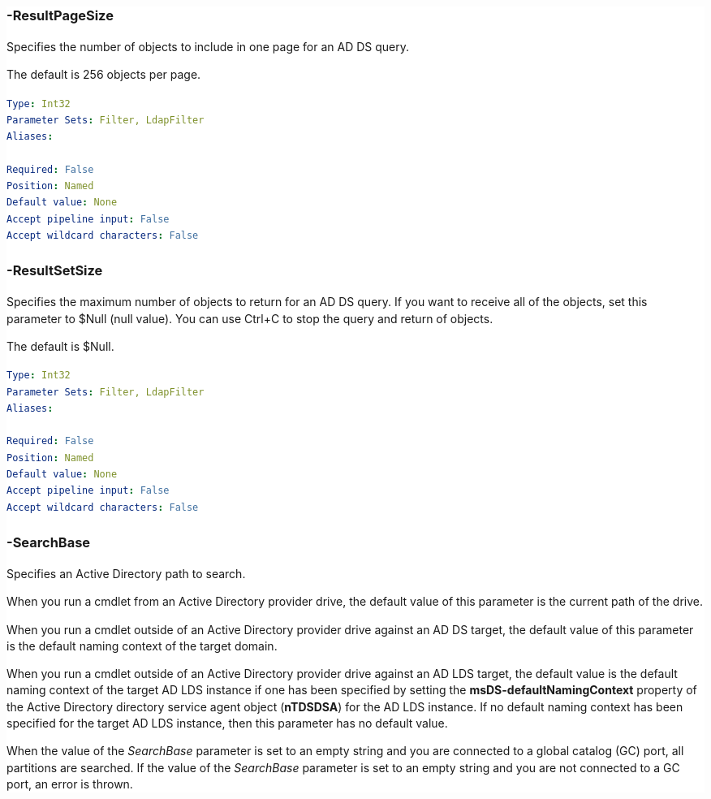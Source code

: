 ### -ResultPageSize
Specifies the number of objects to include in one page for an AD DS query.

The default is 256 objects per page.

```yaml
Type: Int32
Parameter Sets: Filter, LdapFilter
Aliases: 

Required: False
Position: Named
Default value: None
Accept pipeline input: False
Accept wildcard characters: False
```

### -ResultSetSize
Specifies the maximum number of objects to return for an AD DS query.
If you want to receive all of the objects, set this parameter to $Null (null value).
You can use Ctrl+C to stop the query and return of objects.

The default is $Null.

```yaml
Type: Int32
Parameter Sets: Filter, LdapFilter
Aliases: 

Required: False
Position: Named
Default value: None
Accept pipeline input: False
Accept wildcard characters: False
```

### -SearchBase
Specifies an Active Directory path to search.

When you run a cmdlet from an Active Directory provider drive, the default value of this parameter is the current path of the drive.

When you run a cmdlet outside of an Active Directory provider drive against an AD DS target, the default value of this parameter is the default naming context of the target domain.

When you run a cmdlet outside of an Active Directory provider drive against an AD LDS target, the default value is the default naming context of the target AD LDS instance if one has been specified by setting the **msDS-defaultNamingContext** property of the Active Directory directory service agent object (**nTDSDSA**) for the AD LDS instance.
If no default naming context has been specified for the target AD LDS instance, then this parameter has no default value.

When the value of the *SearchBase* parameter is set to an empty string and you are connected to a global catalog (GC) port, all partitions are searched.
If the value of the *SearchBase*  parameter is set to an empty string and you are not connected to a GC port, an error is thrown.
